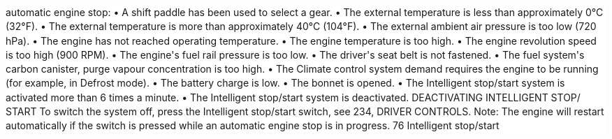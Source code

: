 automatic engine stop:
•
A shift paddle has been used to select a
gear.
•
The external temperature is less than
approximately 0°C (32°F).
•
The external temperature is more than
approximately 40°C (104°F).
•
The external ambient air pressure is too low
(720 hPa).
•
The engine has not reached operating
temperature.
•
The engine temperature is too high.
•
The engine revolution speed is too high
(900 RPM).
•
The engine's fuel rail pressure is too low.
•
The driver's seat belt is not fastened.
•
The fuel system's carbon canister, purge
vapour concentration is too high.
•
The Climate control system demand
requires the engine to be running (for
example, in Defrost mode).
•
The battery charge is low.
•
The bonnet is opened.
•
The Intelligent stop/start system is activated
more than 6 times a minute.
•
The Intelligent stop/start system is
deactivated.
DEACTIVATING INTELLIGENT STOP/
START
To switch the system off, press the Intelligent
stop/start switch, see 234, DRIVER CONTROLS.
Note: The engine will restart automatically if the
switch is pressed while an automatic engine
stop is in progress.
76
Intelligent stop/start
